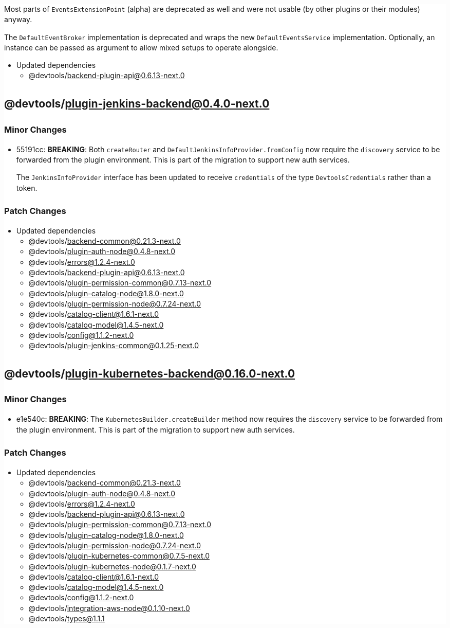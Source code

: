   Most parts of `EventsExtensionPoint` (alpha) are deprecated as well and were not usable
  (by other plugins or their modules) anyway.

  The `DefaultEventBroker` implementation is deprecated and wraps the new `DefaultEventsService` implementation.
  Optionally, an instance can be passed as argument to allow mixed setups to operate alongside.

- Updated dependencies
  - @devtools/backend-plugin-api@0.6.13-next.0

## @devtools/plugin-jenkins-backend@0.4.0-next.0

### Minor Changes

- 55191cc: **BREAKING**: Both `createRouter` and `DefaultJenkinsInfoProvider.fromConfig` now require the `discovery` service to be forwarded from the plugin environment. This is part of the migration to support new auth services.

  The `JenkinsInfoProvider` interface has been updated to receive `credentials` of the type `DevtoolsCredentials` rather than a token.

### Patch Changes

- Updated dependencies
  - @devtools/backend-common@0.21.3-next.0
  - @devtools/plugin-auth-node@0.4.8-next.0
  - @devtools/errors@1.2.4-next.0
  - @devtools/backend-plugin-api@0.6.13-next.0
  - @devtools/plugin-permission-common@0.7.13-next.0
  - @devtools/plugin-catalog-node@1.8.0-next.0
  - @devtools/plugin-permission-node@0.7.24-next.0
  - @devtools/catalog-client@1.6.1-next.0
  - @devtools/catalog-model@1.4.5-next.0
  - @devtools/config@1.1.2-next.0
  - @devtools/plugin-jenkins-common@0.1.25-next.0

## @devtools/plugin-kubernetes-backend@0.16.0-next.0

### Minor Changes

- e1e540c: **BREAKING**: The `KubernetesBuilder.createBuilder` method now requires the `discovery` service to be forwarded from the plugin environment. This is part of the migration to support new auth services.

### Patch Changes

- Updated dependencies
  - @devtools/backend-common@0.21.3-next.0
  - @devtools/plugin-auth-node@0.4.8-next.0
  - @devtools/errors@1.2.4-next.0
  - @devtools/backend-plugin-api@0.6.13-next.0
  - @devtools/plugin-permission-common@0.7.13-next.0
  - @devtools/plugin-catalog-node@1.8.0-next.0
  - @devtools/plugin-permission-node@0.7.24-next.0
  - @devtools/plugin-kubernetes-common@0.7.5-next.0
  - @devtools/plugin-kubernetes-node@0.1.7-next.0
  - @devtools/catalog-client@1.6.1-next.0
  - @devtools/catalog-model@1.4.5-next.0
  - @devtools/config@1.1.2-next.0
  - @devtools/integration-aws-node@0.1.10-next.0
  - @devtools/types@1.1.1
